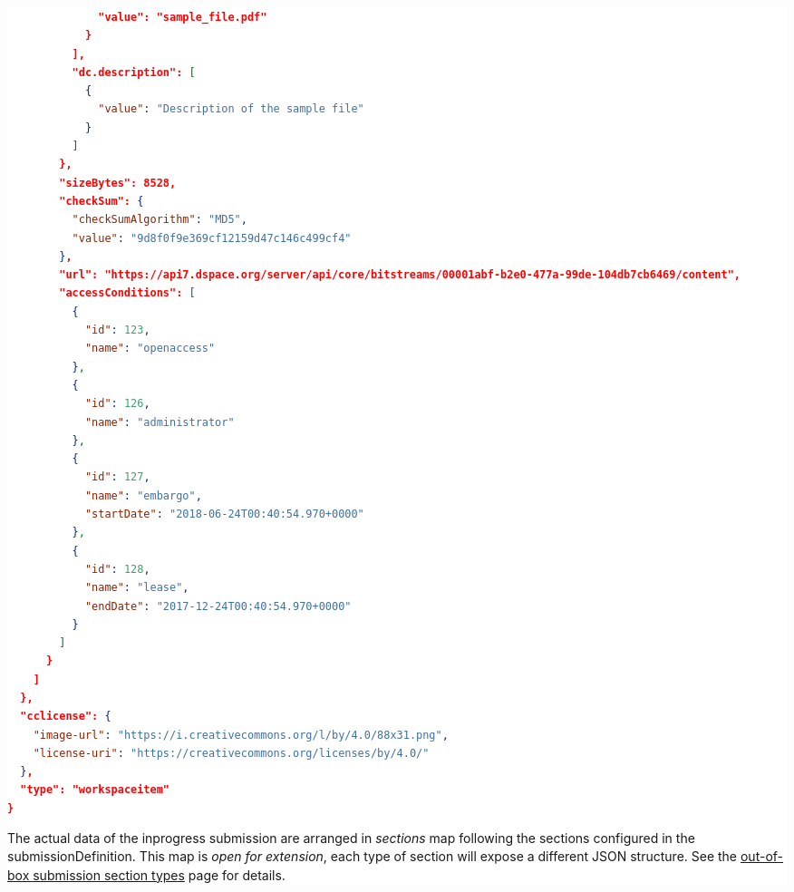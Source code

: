 ```json
              "value": "sample_file.pdf"
            }
          ],
          "dc.description": [
            {
              "value": "Description of the sample file"
            }
          ]
        },
        "sizeBytes": 8528,
        "checkSum": {
          "checkSumAlgorithm": "MD5",
          "value": "9d8f0f9e369cf12159d47c146c499cf4"
        },
        "url": "https://api7.dspace.org/server/api/core/bitstreams/00001abf-b2e0-477a-99de-104db7cb6469/content",
        "accessConditions": [
          {
            "id": 123,
            "name": "openaccess"
          },
          {
            "id": 126,
            "name": "administrator"
          },
          {
            "id": 127,
            "name": "embargo",
            "startDate": "2018-06-24T00:40:54.970+0000"
          },
          {
            "id": 128,
            "name": "lease",
            "endDate": "2017-12-24T00:40:54.970+0000"
          }
        ]
      }
    ]
  },
  "cclicense": {
    "image-url": "https://i.creativecommons.org/l/by/4.0/88x31.png",
    "license-uri": "https://creativecommons.org/licenses/by/4.0/"
  },
  "type": "workspaceitem"
}
```

The actual data of the inprogress submission are arranged in *sections* map following the sections configured in the
submissionDefinition. This map is *open for extension*, each type of section will expose a different JSON structure. See
the [out-of-box submission section types](submissionsection-types.md) page for details.
